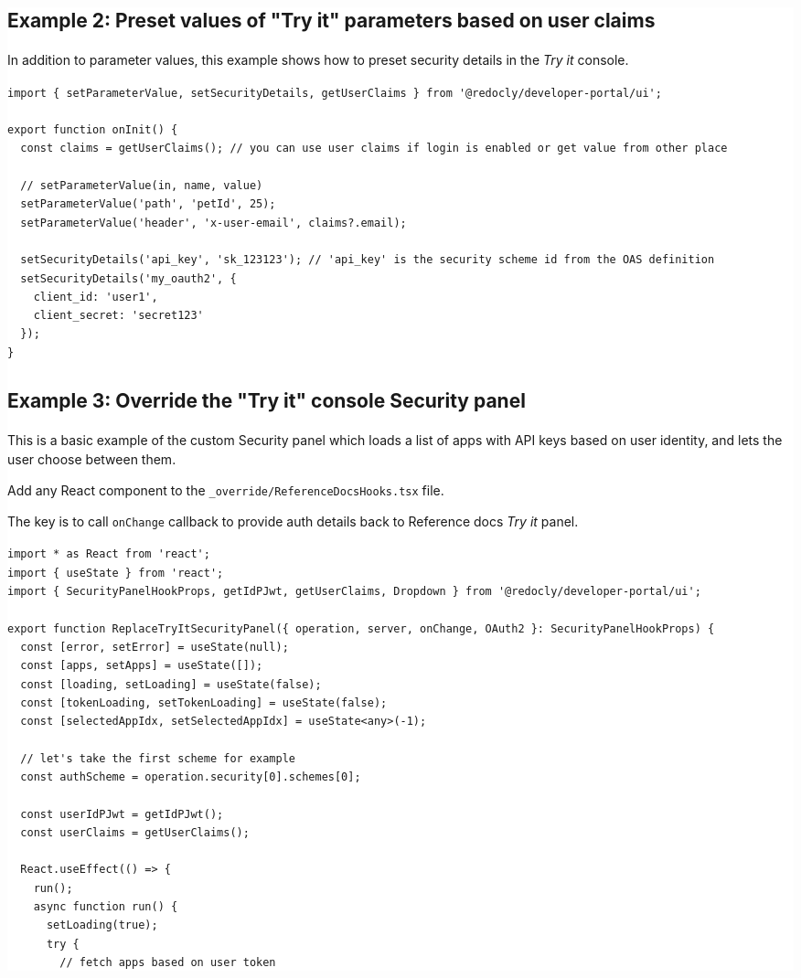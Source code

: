 ```tsx _override/ReferenceDocsHooks.tsx
```

## Example 2: Preset values of "Try it" parameters based on user claims

In addition to parameter values, this example shows how to preset security details in the *Try it* console.

```tsx _override/ReferenceDocsHooks.tsx
import { setParameterValue, setSecurityDetails, getUserClaims } from '@redocly/developer-portal/ui';

export function onInit() {
  const claims = getUserClaims(); // you can use user claims if login is enabled or get value from other place

  // setParameterValue(in, name, value)
  setParameterValue('path', 'petId', 25);
  setParameterValue('header', 'x-user-email', claims?.email);

  setSecurityDetails('api_key', 'sk_123123'); // 'api_key' is the security scheme id from the OAS definition
  setSecurityDetails('my_oauth2', {
    client_id: 'user1',
    client_secret: 'secret123'
  });
}
```

## Example 3: Override the "Try it" console Security panel

This is a basic example of the custom Security panel which loads a list of apps with API keys based on user identity, and lets the user choose between them.

Add any React component to the `_override/ReferenceDocsHooks.tsx` file.

The key is to call `onChange` callback to provide auth details back to Reference docs *Try it* panel.

```tsx _override/ReferenceDocsHooks.tsx
import * as React from 'react';
import { useState } from 'react';
import { SecurityPanelHookProps, getIdPJwt, getUserClaims, Dropdown } from '@redocly/developer-portal/ui';

export function ReplaceTryItSecurityPanel({ operation, server, onChange, OAuth2 }: SecurityPanelHookProps) {
  const [error, setError] = useState(null);
  const [apps, setApps] = useState([]);
  const [loading, setLoading] = useState(false);
  const [tokenLoading, setTokenLoading] = useState(false);
  const [selectedAppIdx, setSelectedAppIdx] = useState<any>(-1);

  // let's take the first scheme for example
  const authScheme = operation.security[0].schemes[0];

  const userIdPJwt = getIdPJwt();
  const userClaims = getUserClaims();

  React.useEffect(() => {
    run();
    async function run() {
      setLoading(true);
      try {
        // fetch apps based on user token
```